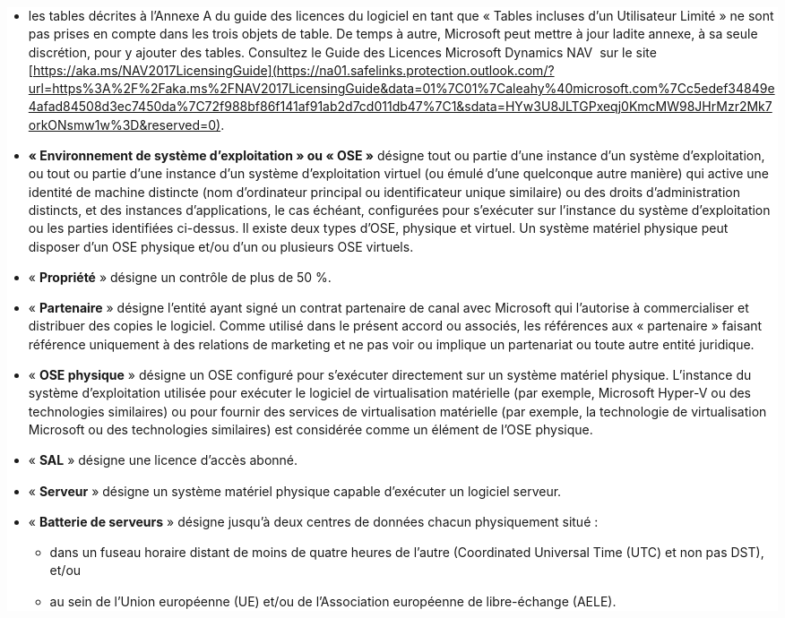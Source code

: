 -   les tables décrites à l’Annexe A du guide des licences du logiciel
    en tant que « Tables incluses d’un Utilisateur Limité » ne sont pas
    prises en compte dans les trois objets de table. De temps à autre,
    Microsoft peut mettre à jour ladite annexe, à sa seule discrétion,
    pour y ajouter des tables. Consultez le Guide des Licences Microsoft
    Dynamics NAV  sur le site
    [https://aka.ms/NAV2017LicensingGuide](https://na01.safelinks.protection.outlook.com/?url=https%3A%2F%2Faka.ms%2FNAV2017LicensingGuide&data=01%7C01%7Caleahy%40microsoft.com%7Cc5edef34849e4afad84508d3ec7450da%7C72f988bf86f141af91ab2d7cd011db47%7C1&sdata=HYw3U8JLTGPxeqj0KmcMW98JHrMzr2Mk7orkONsmw1w%3D&reserved=0).



-   **« Environnement de système d’exploitation » ou « OSE »** désigne
    tout ou partie d’une instance d’un système d’exploitation, ou tout
    ou partie d’une instance d’un système d’exploitation virtuel (ou
    émulé d’une quelconque autre manière) qui active une identité de
    machine distincte (nom d’ordinateur principal ou identificateur
    unique similaire) ou des droits d’administration distincts, et des
    instances d’applications, le cas échéant, configurées pour
    s’exécuter sur l’instance du système d’exploitation ou les parties
    identifiées ci-dessus. Il existe deux types d’OSE, physique
    et virtuel. Un système matériel physique peut disposer d’un OSE
    physique et/ou d’un ou plusieurs OSE virtuels.

-   « **Propriété** » désigne un contrôle de plus de 50 %.

-   « **Partenaire** » désigne l’entité ayant signé un contrat
    partenaire de canal avec Microsoft qui l’autorise à commercialiser
    et distribuer des copies le logiciel. Comme utilisé dans le présent
    accord ou associés, les références aux « partenaire » faisant
    référence uniquement à des relations de marketing et ne pas voir ou
    implique un partenariat ou toute autre entité juridique.

-   « **OSE physique** » désigne un OSE configuré pour s’exécuter
    directement sur un système matériel physique. L’instance du système
    d’exploitation utilisée pour exécuter le logiciel de virtualisation
    matérielle (par exemple, Microsoft Hyper-V ou des
    technologies similaires) ou pour fournir des services de
    virtualisation matérielle (par exemple, la technologie de
    virtualisation Microsoft ou des technologies similaires) est
    considérée comme un élément de l’OSE physique.

-   « **SAL** » désigne une licence d’accès abonné.

-   « **Serveur** » désigne un système matériel physique capable
    d’exécuter un logiciel serveur.

-   « **Batterie de serveurs** » désigne jusqu’à deux centres de données
    chacun physiquement situé :

    -   dans un fuseau horaire distant de moins de quatre heures de
        l’autre (Coordinated Universal Time (UTC) et non pas DST), et/ou

    -   au sein de l’Union européenne (UE) et/ou de l’Association
        européenne de libre-échange (AELE).

